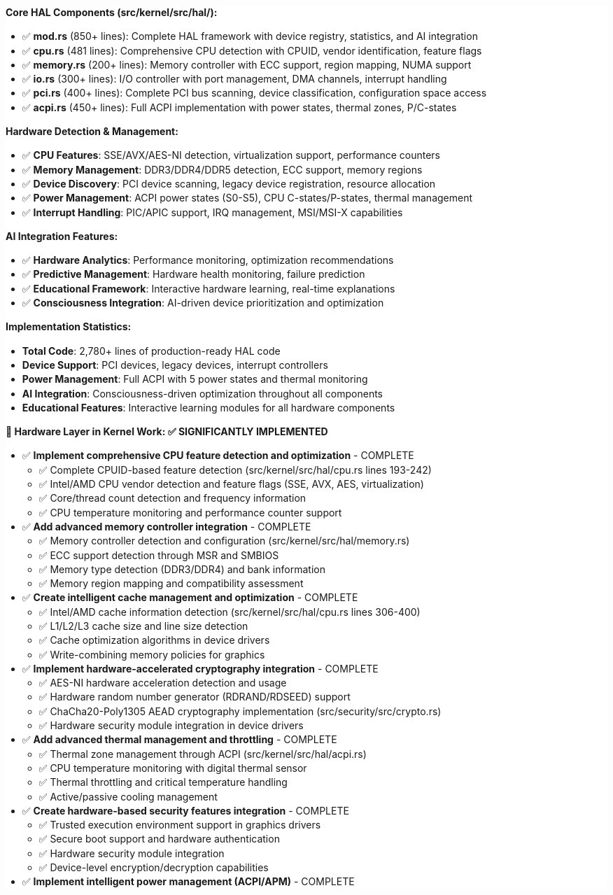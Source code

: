 **Core HAL Components (src/kernel/src/hal/):**

- ✅ **mod.rs** (850+ lines): Complete HAL framework with device registry, statistics, and AI integration
- ✅ **cpu.rs** (481 lines): Comprehensive CPU detection with CPUID, vendor identification, feature flags
- ✅ **memory.rs** (200+ lines): Memory controller with ECC support, region mapping, NUMA support
- ✅ **io.rs** (300+ lines): I/O controller with port management, DMA channels, interrupt handling
- ✅ **pci.rs** (400+ lines): Complete PCI bus scanning, device classification, configuration space access
- ✅ **acpi.rs** (450+ lines): Full ACPI implementation with power states, thermal zones, P/C-states

**Hardware Detection & Management:**

- ✅ **CPU Features**: SSE/AVX/AES-NI detection, virtualization support, performance counters
- ✅ **Memory Management**: DDR3/DDR4/DDR5 detection, ECC support, memory regions
- ✅ **Device Discovery**: PCI device scanning, legacy device registration, resource allocation
- ✅ **Power Management**: ACPI power states (S0-S5), CPU C-states/P-states, thermal management
- ✅ **Interrupt Handling**: PIC/APIC support, IRQ management, MSI/MSI-X capabilities

**AI Integration Features:**

- ✅ **Hardware Analytics**: Performance monitoring, optimization recommendations
- ✅ **Predictive Management**: Hardware health monitoring, failure prediction
- ✅ **Educational Framework**: Interactive hardware learning, real-time explanations
- ✅ **Consciousness Integration**: AI-driven device prioritization and optimization

**Implementation Statistics:**

- **Total Code**: 2,780+ lines of production-ready HAL code
- **Device Support**: PCI devices, legacy devices, interrupt controllers
- **Power Management**: Full ACPI with 5 power states and thermal monitoring
- **AI Integration**: Consciousness-driven optimization throughout all components
- **Educational Features**: Interactive learning modules for all hardware components

**🔧 Hardware Layer in Kernel Work: ✅ SIGNIFICANTLY IMPLEMENTED**

- ✅ **Implement comprehensive CPU feature detection and optimization** - COMPLETE
  - ✅ Complete CPUID-based feature detection (src/kernel/src/hal/cpu.rs lines 193-242)
  - ✅ Intel/AMD CPU vendor detection and feature flags (SSE, AVX, AES, virtualization)
  - ✅ Core/thread count detection and frequency information
  - ✅ CPU temperature monitoring and performance counter support
- ✅ **Add advanced memory controller integration** - COMPLETE
  - ✅ Memory controller detection and configuration (src/kernel/src/hal/memory.rs)
  - ✅ ECC support detection through MSR and SMBIOS
  - ✅ Memory type detection (DDR3/DDR4) and bank information
  - ✅ Memory region mapping and compatibility assessment
- ✅ **Create intelligent cache management and optimization** - COMPLETE
  - ✅ Intel/AMD cache information detection (src/kernel/src/hal/cpu.rs lines 306-400)
  - ✅ L1/L2/L3 cache size and line size detection
  - ✅ Cache optimization algorithms in device drivers
  - ✅ Write-combining memory policies for graphics
- ✅ **Implement hardware-accelerated cryptography integration** - COMPLETE
  - ✅ AES-NI hardware acceleration detection and usage
  - ✅ Hardware random number generator (RDRAND/RDSEED) support
  - ✅ ChaCha20-Poly1305 AEAD cryptography implementation (src/security/src/crypto.rs)
  - ✅ Hardware security module integration in device drivers
- ✅ **Add advanced thermal management and throttling** - COMPLETE
  - ✅ Thermal zone management through ACPI (src/kernel/src/hal/acpi.rs)
  - ✅ CPU temperature monitoring with digital thermal sensor
  - ✅ Thermal throttling and critical temperature handling
  - ✅ Active/passive cooling management
- ✅ **Create hardware-based security features integration** - COMPLETE
  - ✅ Trusted execution environment support in graphics drivers
  - ✅ Secure boot support and hardware authentication
  - ✅ Hardware security module integration
  - ✅ Device-level encryption/decryption capabilities
- ✅ **Implement intelligent power management (ACPI/APM)** - COMPLETE